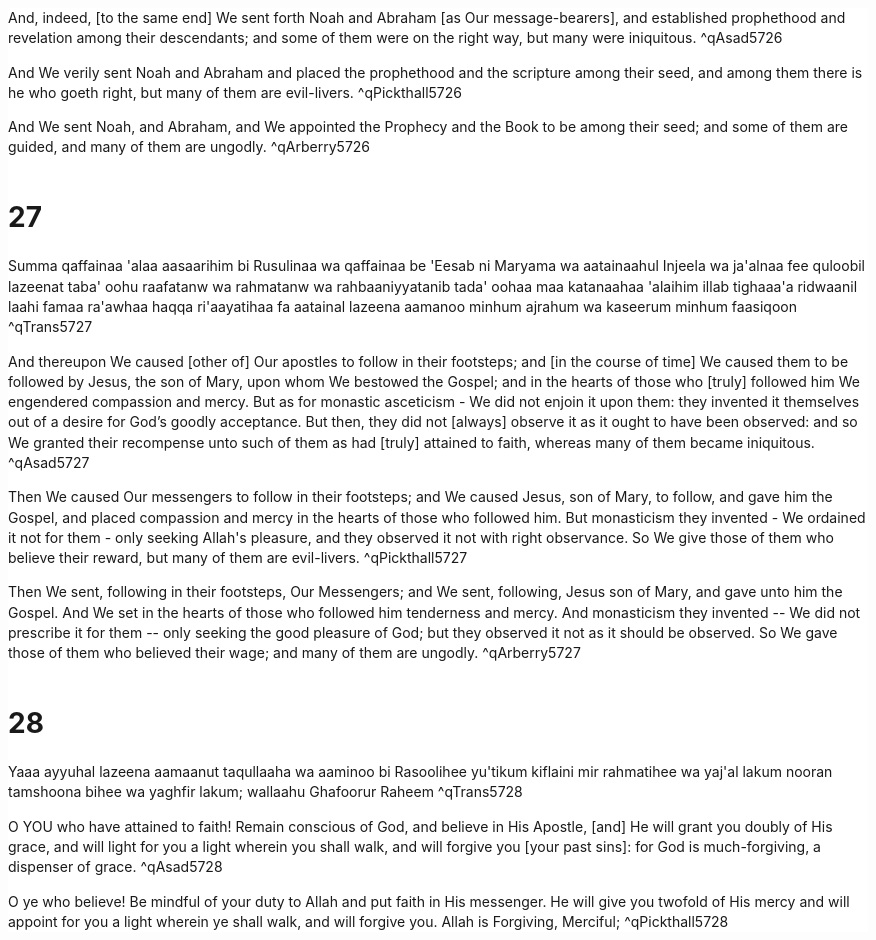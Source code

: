 
And, indeed, [to the same end] We sent forth Noah and Abraham [as Our message-bearers], and established prophethood and revelation among their descendants; and some of them were on the right way, but many were iniquitous. ^qAsad5726


And We verily sent Noah and Abraham and placed the prophethood and the scripture among their seed, and among them there is he who goeth right, but many of them are evil-livers. ^qPickthall5726


And We sent Noah, and Abraham, and We appointed the Prophecy and the Book to be among their seed; and some of them are guided, and many of them are ungodly. ^qArberry5726

# 27

Summa qaffainaa 'alaa aasaarihim bi Rusulinaa wa qaffainaa be 'Eesab ni Maryama wa aatainaahul Injeela wa ja'alnaa fee quloobil lazeenat taba' oohu raafatanw wa rahmatanw wa rahbaaniyyatanib tada' oohaa maa katanaahaa 'alaihim illab tighaaa'a ridwaanil laahi famaa ra'awhaa haqqa ri'aayatihaa fa aatainal lazeena aamanoo minhum ajrahum wa kaseerum minhum faasiqoon ^qTrans5727


And thereupon We caused [other of] Our apostles to follow in their footsteps; and [in the course of time] We caused them to be followed by Jesus, the son of Mary, upon whom We bestowed the Gospel; and in the hearts of those who [truly] followed him We engendered compassion and mercy. But as for monastic asceticism - We did not enjoin it upon them: they invented it themselves out of a desire for God’s goodly acceptance. But then, they did not [always] observe it as it ought to have been observed: and so We granted their recompense unto such of them as had [truly] attained to faith, whereas many of them became iniquitous. ^qAsad5727


Then We caused Our messengers to follow in their footsteps; and We caused Jesus, son of Mary, to follow, and gave him the Gospel, and placed compassion and mercy in the hearts of those who followed him. But monasticism they invented - We ordained it not for them - only seeking Allah's pleasure, and they observed it not with right observance. So We give those of them who believe their reward, but many of them are evil-livers. ^qPickthall5727


Then We sent, following in their footsteps, Our Messengers; and We sent, following, Jesus son of Mary, and gave unto him the Gospel. And We set in the hearts of those who followed him tenderness and mercy. And monasticism they invented -- We did not prescribe it for them -- only seeking the good pleasure of God; but they observed it not as it should be observed. So We gave those of them who believed their wage; and many of them are ungodly. ^qArberry5727

# 28

Yaaa ayyuhal lazeena aamaanut taqullaaha wa aaminoo bi Rasoolihee yu'tikum kiflaini mir rahmatihee wa yaj'al lakum nooran tamshoona bihee wa yaghfir lakum; wallaahu Ghafoorur Raheem ^qTrans5728


O YOU who have attained to faith! Remain con­scious of God, and believe in His Apostle, [and] He will grant you doubly of His grace, and will light for you a light wherein you shall walk, and will forgive you [your past sins]: for God is much-forgiving, a dispenser of grace. ^qAsad5728


O ye who believe! Be mindful of your duty to Allah and put faith in His messenger. He will give you twofold of His mercy and will appoint for you a light wherein ye shall walk, and will forgive you. Allah is Forgiving, Merciful; ^qPickthall5728

